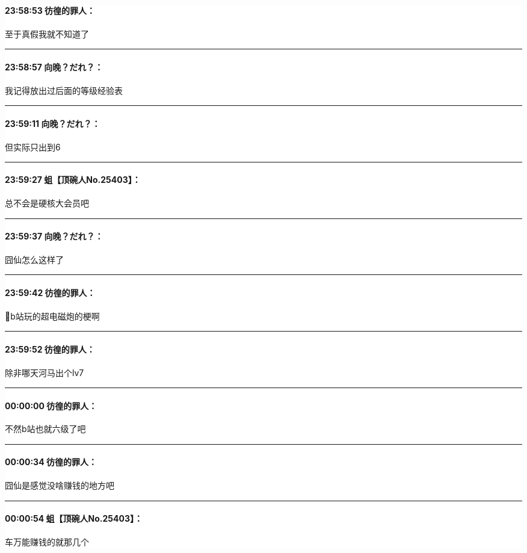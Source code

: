 #### 23:58:53  彷徨的罪人：

至于真假我就不知道了

*****

#### 23:58:57  向晚？だれ？：

我记得放出过后面的等级经验表

*****

#### 23:59:11  向晚？だれ？：

但实际只出到6

*****

#### 23:59:27  蛆【顶碗人No.25403】：

总不会是硬核大会员吧

*****

#### 23:59:37  向晚？だれ？：

囧仙怎么这样了

*****

#### 23:59:42  彷徨的罪人：

🤔b站玩的超电磁炮的梗啊

*****

#### 23:59:52  彷徨的罪人：

除非哪天河马出个lv7

*****

#### 00:00:00  彷徨的罪人：

不然b站也就六级了吧

*****

#### 00:00:34  彷徨的罪人：

囧仙是感觉没啥赚钱的地方吧

*****

#### 00:00:54  蛆【顶碗人No.25403】：

车万能赚钱的就那几个

